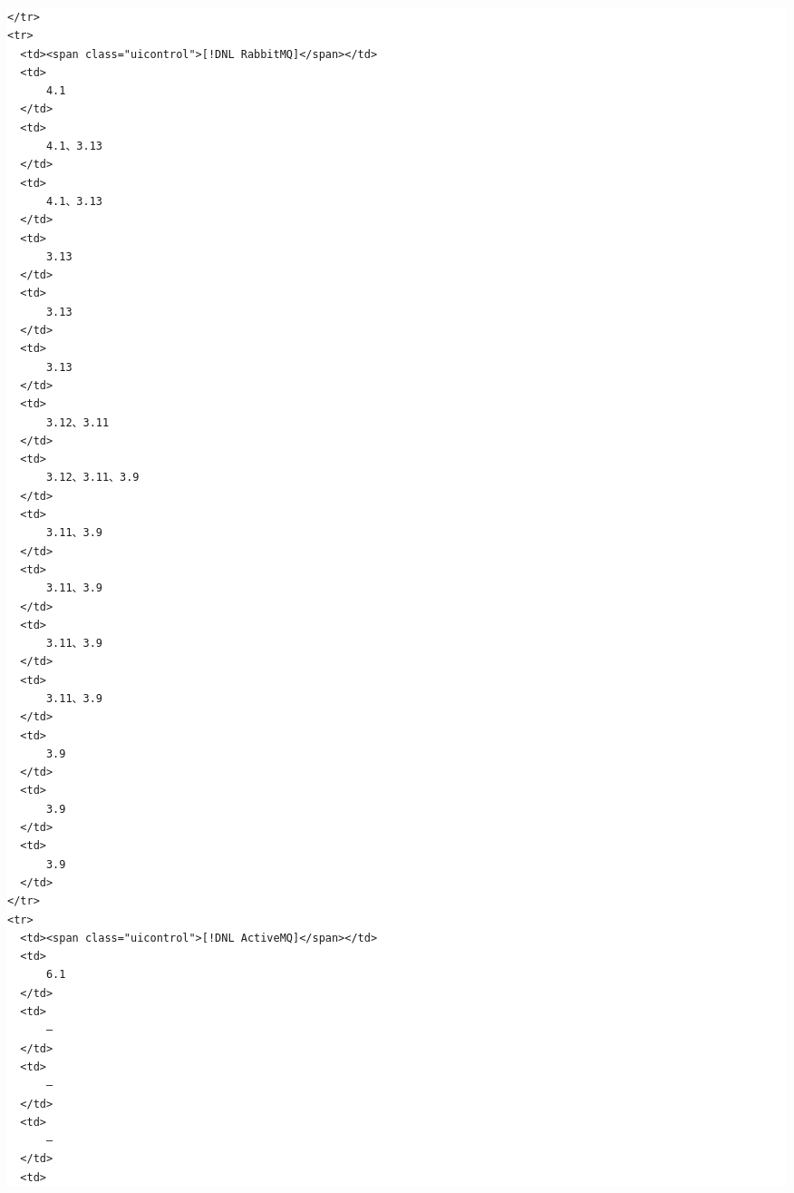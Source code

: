     </tr>
    <tr>
      <td><span class="uicontrol">[!DNL RabbitMQ]</span></td>
      <td>
          4.1
      </td>
      <td>
          4.1、3.13
      </td>
      <td>
          4.1、3.13
      </td>
      <td>
          3.13
      </td>
      <td>
          3.13
      </td>
      <td>
          3.13
      </td>
      <td>
          3.12、3.11
      </td>
      <td>
          3.12、3.11、3.9
      </td>
      <td>
          3.11、3.9
      </td>
      <td>
          3.11、3.9
      </td>
      <td>
          3.11、3.9
      </td>
      <td>
          3.11、3.9
      </td>
      <td>
          3.9
      </td>
      <td>
          3.9
      </td>
      <td>
          3.9
      </td>
    </tr>
    <tr>
      <td><span class="uicontrol">[!DNL ActiveMQ]</span></td>
      <td>
          6.1
      </td>
      <td>
          —
      </td>
      <td>
          —
      </td>
      <td>
          —
      </td>
      <td>